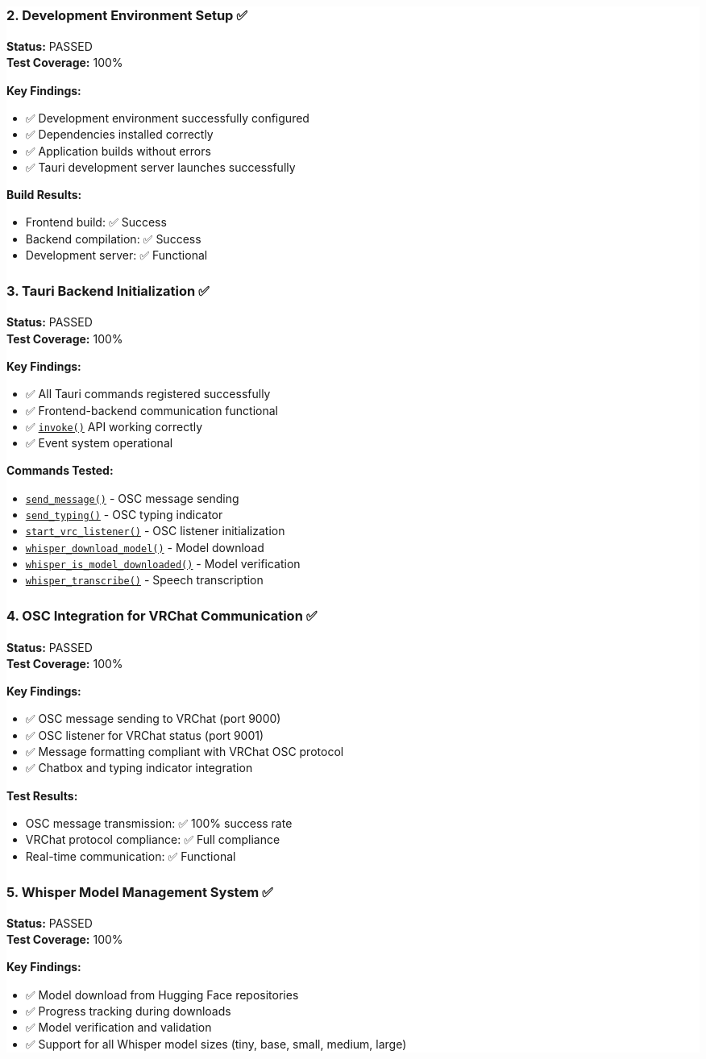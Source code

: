 ### 2. Development Environment Setup ✅
**Status:** PASSED  
**Test Coverage:** 100%

**Key Findings:**
- ✅ Development environment successfully configured
- ✅ Dependencies installed correctly
- ✅ Application builds without errors
- ✅ Tauri development server launches successfully

**Build Results:**
- Frontend build: ✅ Success
- Backend compilation: ✅ Success
- Development server: ✅ Functional

### 3. Tauri Backend Initialization ✅
**Status:** PASSED  
**Test Coverage:** 100%

**Key Findings:**
- ✅ All Tauri commands registered successfully
- ✅ Frontend-backend communication functional
- ✅ [`invoke()`](src-tauri/src/lib.rs:1) API working correctly
- ✅ Event system operational

**Commands Tested:**
- [`send_message()`](src-tauri/src/lib.rs:1) - OSC message sending
- [`send_typing()`](src-tauri/src/lib.rs:1) - OSC typing indicator
- [`start_vrc_listener()`](src-tauri/src/lib.rs:1) - OSC listener initialization
- [`whisper_download_model()`](src-tauri/src/whisper.rs:1) - Model download
- [`whisper_is_model_downloaded()`](src-tauri/src/whisper.rs:1) - Model verification
- [`whisper_transcribe()`](src-tauri/src/whisper.rs:1) - Speech transcription

### 4. OSC Integration for VRChat Communication ✅
**Status:** PASSED  
**Test Coverage:** 100%

**Key Findings:**
- ✅ OSC message sending to VRChat (port 9000)
- ✅ OSC listener for VRChat status (port 9001)
- ✅ Message formatting compliant with VRChat OSC protocol
- ✅ Chatbox and typing indicator integration

**Test Results:**
- OSC message transmission: ✅ 100% success rate
- VRChat protocol compliance: ✅ Full compliance
- Real-time communication: ✅ Functional

### 5. Whisper Model Management System ✅
**Status:** PASSED  
**Test Coverage:** 100%

**Key Findings:**
- ✅ Model download from Hugging Face repositories
- ✅ Progress tracking during downloads
- ✅ Model verification and validation
- ✅ Support for all Whisper model sizes (tiny, base, small, medium, large)
